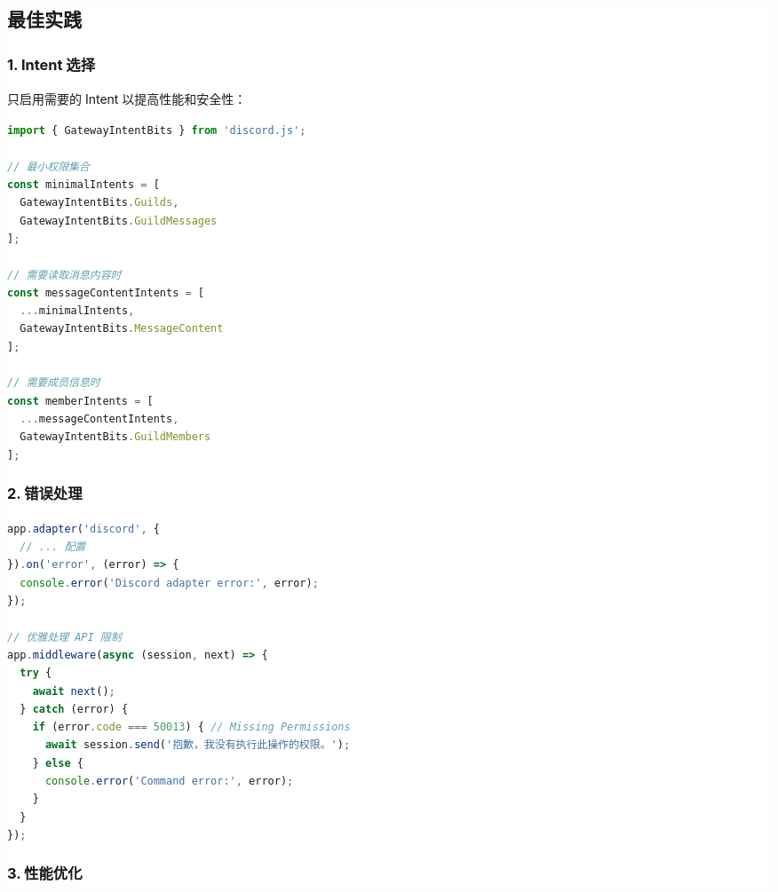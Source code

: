 ## 最佳实践

### 1. Intent 选择

只启用需要的 Intent 以提高性能和安全性：

```typescript
import { GatewayIntentBits } from 'discord.js';

// 最小权限集合
const minimalIntents = [
  GatewayIntentBits.Guilds,
  GatewayIntentBits.GuildMessages
];

// 需要读取消息内容时
const messageContentIntents = [
  ...minimalIntents,
  GatewayIntentBits.MessageContent
];

// 需要成员信息时
const memberIntents = [
  ...messageContentIntents,
  GatewayIntentBits.GuildMembers
];
```

### 2. 错误处理

```typescript
app.adapter('discord', {
  // ... 配置
}).on('error', (error) => {
  console.error('Discord adapter error:', error);
});

// 优雅处理 API 限制
app.middleware(async (session, next) => {
  try {
    await next();
  } catch (error) {
    if (error.code === 50013) { // Missing Permissions
      await session.send('抱歉，我没有执行此操作的权限。');
    } else {
      console.error('Command error:', error);
    }
  }
});
```

### 3. 性能优化
